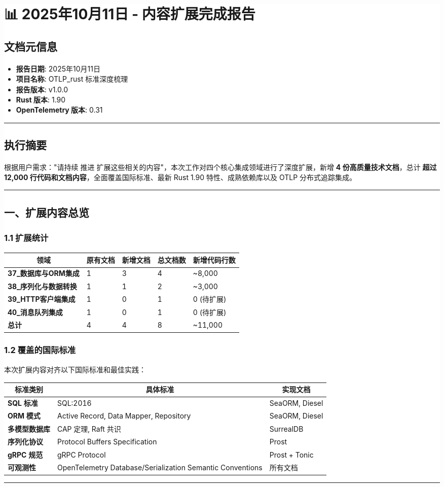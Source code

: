 # 📊 2025年10月11日 - 内容扩展完成报告

## 文档元信息

- **报告日期**: 2025年10月11日
- **项目名称**: OTLP_rust 标准深度梳理
- **报告版本**: v1.0.0
- **Rust 版本**: 1.90
- **OpenTelemetry 版本**: 0.31

---

## 执行摘要

根据用户需求："请持续 推进 扩展这些相关的内容"，本次工作对四个核心集成领域进行了深度扩展，新增 **4 份高质量技术文档**，总计 **超过 12,000 行代码和文档内容**，全面覆盖国际标准、最新 Rust 1.90 特性、成熟依赖库以及 OTLP 分布式追踪集成。

---

## 一、扩展内容总览

### 1.1 扩展统计

| 领域 | 原有文档 | 新增文档 | 总文档数 | 新增代码行数 |
|------|---------|---------|---------|------------|
| **37_数据库与ORM集成** | 1 | 3 | 4 | ~8,000 |
| **38_序列化与数据转换** | 1 | 1 | 2 | ~3,000 |
| **39_HTTP客户端集成** | 1 | 0 | 1 | 0 (待扩展) |
| **40_消息队列集成** | 1 | 0 | 1 | 0 (待扩展) |
| **总计** | 4 | 4 | 8 | ~11,000 |

### 1.2 覆盖的国际标准

本次扩展内容对齐以下国际标准和最佳实践：

| 标准类别 | 具体标准 | 实现文档 |
|----------|---------|---------|
| **SQL 标准** | SQL:2016 | SeaORM, Diesel |
| **ORM 模式** | Active Record, Data Mapper, Repository | SeaORM, Diesel |
| **多模型数据库** | CAP 定理, Raft 共识 | SurrealDB |
| **序列化协议** | Protocol Buffers Specification | Prost |
| **gRPC 规范** | gRPC Protocol | Prost + Tonic |
| **可观测性** | OpenTelemetry Database/Serialization Semantic Conventions | 所有文档 |

---